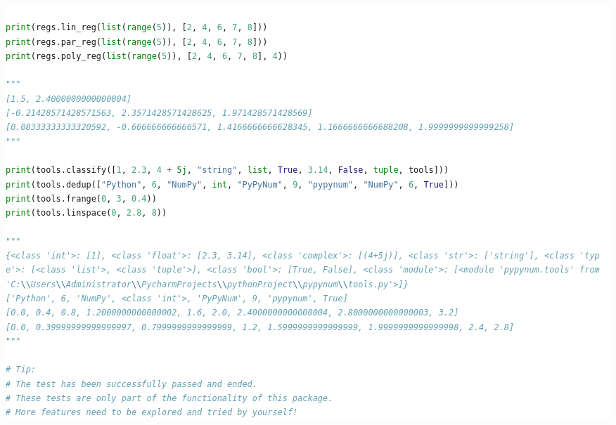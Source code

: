```python

print(regs.lin_reg(list(range(5)), [2, 4, 6, 7, 8]))
print(regs.par_reg(list(range(5)), [2, 4, 6, 7, 8]))
print(regs.poly_reg(list(range(5)), [2, 4, 6, 7, 8], 4))

"""
[1.5, 2.4000000000000004]
[-0.21428571428571563, 2.3571428571428625, 1.971428571428569]
[0.08333333333320592, -0.666666666666571, 1.4166666666628345, 1.1666666666688208, 1.9999999999999258]
"""

print(tools.classify([1, 2.3, 4 + 5j, "string", list, True, 3.14, False, tuple, tools]))
print(tools.dedup(["Python", 6, "NumPy", int, "PyPyNum", 9, "pypynum", "NumPy", 6, True]))
print(tools.frange(0, 3, 0.4))
print(tools.linspace(0, 2.8, 8))

"""
{<class 'int'>: [1], <class 'float'>: [2.3, 3.14], <class 'complex'>: [(4+5j)], <class 'str'>: ['string'], <class 'type'>: [<class 'list'>, <class 'tuple'>], <class 'bool'>: [True, False], <class 'module'>: [<module 'pypynum.tools' from 'C:\\Users\\Administrator\\PycharmProjects\\pythonProject\\pypynum\\tools.py'>]}
['Python', 6, 'NumPy', <class 'int'>, 'PyPyNum', 9, 'pypynum', True]
[0.0, 0.4, 0.8, 1.2000000000000002, 1.6, 2.0, 2.4000000000000004, 2.8000000000000003, 3.2]
[0.0, 0.39999999999999997, 0.7999999999999999, 1.2, 1.5999999999999999, 1.9999999999999998, 2.4, 2.8]
"""

# Tip:
# The test has been successfully passed and ended.
# These tests are only part of the functionality of this package.
# More features need to be explored and tried by yourself!
```
